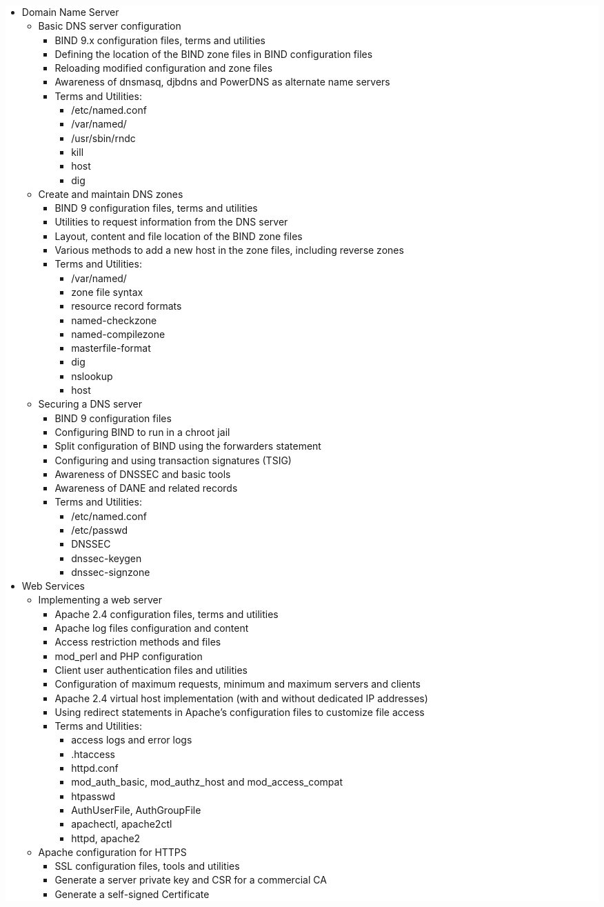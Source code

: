 * Domain Name Server
	+ Basic DNS server configuration
		- BIND 9.x configuration files, terms and utilities
		- Defining the location of the BIND zone files in BIND configuration files
		- Reloading modified configuration and zone files
		- Awareness of dnsmasq, djbdns and PowerDNS as alternate name servers
		- Terms and Utilities:
			+ /etc/named.conf
			+ /var/named/
			+ /usr/sbin/rndc
			+ kill
			+ host
			+ dig
	+ Create and maintain DNS zones
		- BIND 9 configuration files, terms and utilities
		- Utilities to request information from the DNS server
		- Layout, content and file location of the BIND zone files
		- Various methods to add a new host in the zone files, including reverse zones
		- Terms and Utilities:
			+ /var/named/
			+ zone file syntax
			+ resource record formats
			+ named-checkzone
			+ named-compilezone
			+ masterfile-format
			+ dig
			+ nslookup
			+ host
	+ Securing a DNS server
		- BIND 9 configuration files
		- Configuring BIND to run in a chroot jail
		- Split configuration of BIND using the forwarders statement
		- Configuring and using transaction signatures (TSIG)
		- Awareness of DNSSEC and basic tools
		- Awareness of DANE and related records
		- Terms and Utilities:
			+ /etc/named.conf
			+ /etc/passwd
			+ DNSSEC
			+ dnssec-keygen
			+ dnssec-signzone
* Web Services
	+ Implementing a web server
		- Apache 2.4 configuration files, terms and utilities
		- Apache log files configuration and content
		- Access restriction methods and files
		- mod_perl and PHP configuration
		- Client user authentication files and utilities
		- Configuration of maximum requests, minimum and maximum servers and clients
		- Apache 2.4 virtual host implementation (with and without dedicated IP addresses)
		- Using redirect statements in Apache’s configuration files to customize file access
		- Terms and Utilities:
			+ access logs and error logs
			+ .htaccess
			+ httpd.conf
			+ mod_auth_basic, mod_authz_host and mod_access_compat
			+ htpasswd
			+ AuthUserFile, AuthGroupFile
			+ apachectl, apache2ctl
			+ httpd, apache2
	+ Apache configuration for HTTPS
		- SSL configuration files, tools and utilities
		- Generate a server private key and CSR for a commercial CA
		- Generate a self-signed Certificate